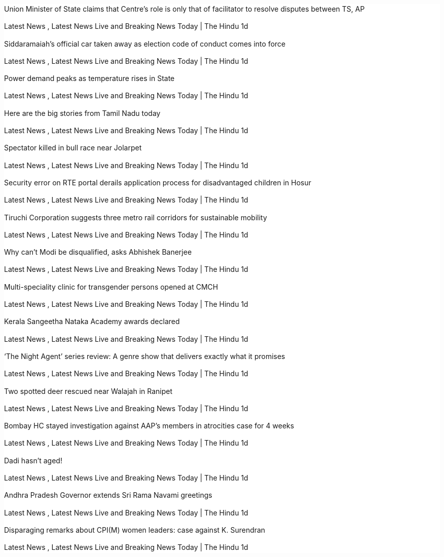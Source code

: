 Union Minister of State claims that Centre’s role is only that of facilitator to resolve disputes between TS, AP

Latest News , Latest News Live and Breaking News Today | The Hindu 1d

Siddaramaiah’s official car taken away as election code of conduct comes into force

Latest News , Latest News Live and Breaking News Today | The Hindu 1d

Power demand peaks as temperature rises in State

Latest News , Latest News Live and Breaking News Today | The Hindu 1d

Here are the big stories from Tamil Nadu today

Latest News , Latest News Live and Breaking News Today | The Hindu 1d

Spectator killed in bull race near Jolarpet

Latest News , Latest News Live and Breaking News Today | The Hindu 1d

Security error on RTE portal derails application process for disadvantaged children in Hosur

Latest News , Latest News Live and Breaking News Today | The Hindu 1d

Tiruchi Corporation suggests three metro rail corridors for sustainable mobility

Latest News , Latest News Live and Breaking News Today | The Hindu 1d

Why can’t Modi be disqualified, asks Abhishek Banerjee

Latest News , Latest News Live and Breaking News Today | The Hindu 1d

Multi-speciality clinic for transgender persons opened at CMCH

Latest News , Latest News Live and Breaking News Today | The Hindu 1d

Kerala Sangeetha Nataka Academy awards declared

Latest News , Latest News Live and Breaking News Today | The Hindu 1d

‘The Night Agent’ series review: A genre show that delivers exactly what it promises

Latest News , Latest News Live and Breaking News Today | The Hindu 1d

Two spotted deer rescued near Walajah in Ranipet

Latest News , Latest News Live and Breaking News Today | The Hindu 1d

Bombay HC stayed investigation against AAP’s members in atrocities case for 4 weeks

Latest News , Latest News Live and Breaking News Today | The Hindu 1d

Dadi hasn’t aged!

Latest News , Latest News Live and Breaking News Today | The Hindu 1d

Andhra Pradesh Governor extends Sri Rama Navami greetings

Latest News , Latest News Live and Breaking News Today | The Hindu 1d

Disparaging remarks about CPI(M) women leaders: case against K. Surendran

Latest News , Latest News Live and Breaking News Today | The Hindu 1d
